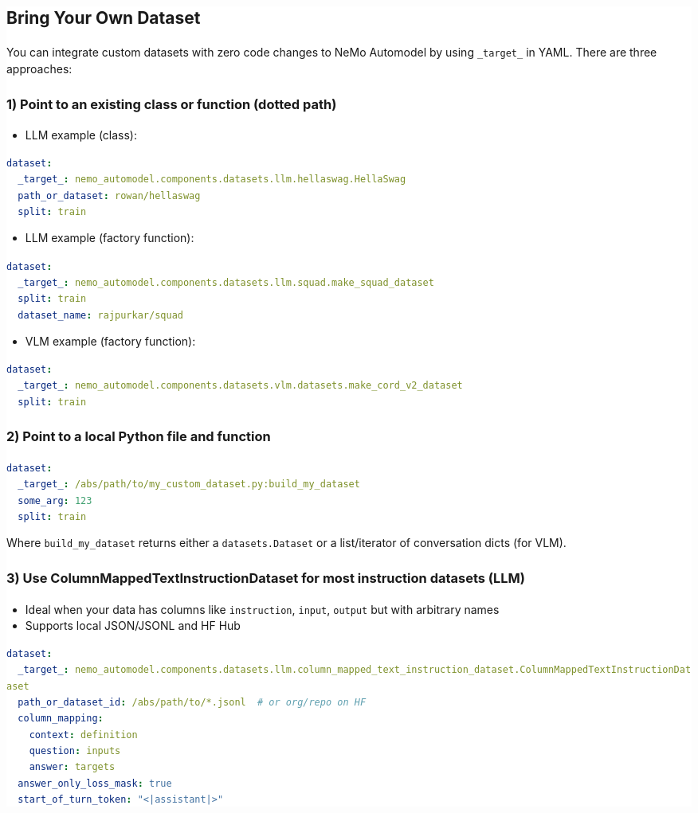 ## Bring Your Own Dataset
You can integrate custom datasets with zero code changes to NeMo Automodel by using `_target_` in YAML. There are three approaches:

### 1) Point to an existing class or function (dotted path)
- LLM example (class):
```yaml
dataset:
  _target_: nemo_automodel.components.datasets.llm.hellaswag.HellaSwag
  path_or_dataset: rowan/hellaswag
  split: train
```
- LLM example (factory function):
```yaml
dataset:
  _target_: nemo_automodel.components.datasets.llm.squad.make_squad_dataset
  split: train
  dataset_name: rajpurkar/squad
```
- VLM example (factory function):
```yaml
dataset:
  _target_: nemo_automodel.components.datasets.vlm.datasets.make_cord_v2_dataset
  split: train
```

### 2) Point to a local Python file and function
```yaml
dataset:
  _target_: /abs/path/to/my_custom_dataset.py:build_my_dataset
  some_arg: 123
  split: train
```
Where `build_my_dataset` returns either a `datasets.Dataset` or a list/iterator of conversation dicts (for VLM).

### 3) Use ColumnMappedTextInstructionDataset for most instruction datasets (LLM)
- Ideal when your data has columns like `instruction`, `input`, `output` but with arbitrary names
- Supports local JSON/JSONL and HF Hub
```yaml
dataset:
  _target_: nemo_automodel.components.datasets.llm.column_mapped_text_instruction_dataset.ColumnMappedTextInstructionDataset
  path_or_dataset_id: /abs/path/to/*.jsonl  # or org/repo on HF
  column_mapping:
    context: definition
    question: inputs
    answer: targets
  answer_only_loss_mask: true
  start_of_turn_token: "<|assistant|>"
```
